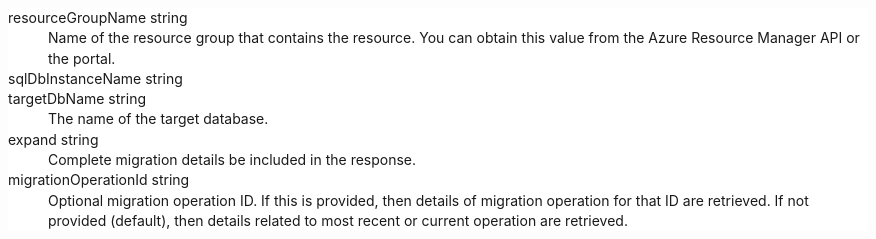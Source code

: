 <div>
<pulumi-choosable type="language" values="javascript,typescript">
<dl class="resources-properties"><dt class="property-required property-replacement"
            title="Required">
        <span id="resourcegroupname_nodejs">
<a data-swiftype-name="resource-property" data-swiftype-type="text" href="#resourcegroupname_nodejs" style="color: inherit; text-decoration: inherit;">resource<wbr>Group<wbr>Name</a>
</span>
        <span class="property-indicator"></span>
        <span class="property-type">string</span>
    </dt>
    <dd>Name of the resource group that contains the resource. You can obtain this value from the Azure Resource Manager API or the portal.</dd><dt class="property-required property-replacement"
            title="Required">
        <span id="sqldbinstancename_nodejs">
<a data-swiftype-name="resource-property" data-swiftype-type="text" href="#sqldbinstancename_nodejs" style="color: inherit; text-decoration: inherit;">sql<wbr>Db<wbr>Instance<wbr>Name</a>
</span>
        <span class="property-indicator"></span>
        <span class="property-type">string</span>
    </dt>
    <dd></dd><dt class="property-required property-replacement"
            title="Required">
        <span id="targetdbname_nodejs">
<a data-swiftype-name="resource-property" data-swiftype-type="text" href="#targetdbname_nodejs" style="color: inherit; text-decoration: inherit;">target<wbr>Db<wbr>Name</a>
</span>
        <span class="property-indicator"></span>
        <span class="property-type">string</span>
    </dt>
    <dd>The name of the target database.</dd><dt class="property-optional"
            title="Optional">
        <span id="expand_nodejs">
<a data-swiftype-name="resource-property" data-swiftype-type="text" href="#expand_nodejs" style="color: inherit; text-decoration: inherit;">expand</a>
</span>
        <span class="property-indicator"></span>
        <span class="property-type">string</span>
    </dt>
    <dd>Complete migration details be included in the response.</dd><dt class="property-optional"
            title="Optional">
        <span id="migrationoperationid_nodejs">
<a data-swiftype-name="resource-property" data-swiftype-type="text" href="#migrationoperationid_nodejs" style="color: inherit; text-decoration: inherit;">migration<wbr>Operation<wbr>Id</a>
</span>
        <span class="property-indicator"></span>
        <span class="property-type">string</span>
    </dt>
    <dd>Optional migration operation ID. If this is provided, then details of migration operation for that ID are retrieved. If not provided (default), then details related to most recent or current operation are retrieved.</dd></dl>
</pulumi-choosable>
</div>
